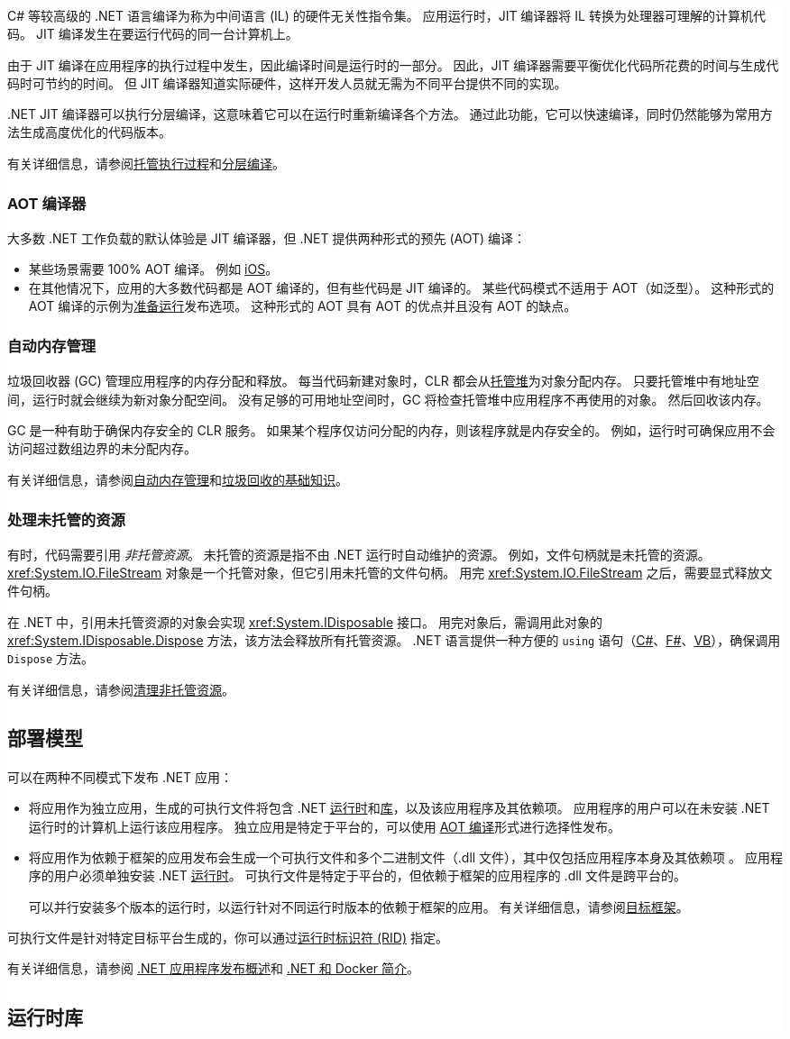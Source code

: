 C# 等较高级的 .NET 语言编译为称为中间语言 (IL) 的硬件无关性指令集。 应用运行时，JIT 编译器将 IL 转换为处理器可理解的计算机代码。 JIT 编译发生在要运行代码的同一台计算机上。

由于 JIT 编译在应用程序的执行过程中发生，因此编译时间是运行时的一部分。 因此，JIT 编译器需要平衡优化代码所花费的时间与生成代码时可节约的时间。 但 JIT 编译器知道实际硬件，这样开发人员就无需为不同平台提供不同的实现。

.NET JIT 编译器可以执行分层编译，这意味着它可以在运行时重新编译各个方法。 通过此功能，它可以快速编译，同时仍然能够为常用方法生成高度优化的代码版本。

有关详细信息，请参阅[托管执行过程](../standard/managed-execution-process.md)和[分层编译](whats-new/dotnet-core-3-0.md#tiered-compilation)。

### <a name="aot-compiler"></a>AOT 编译器

大多数 .NET 工作负载的默认体验是 JIT 编译器，但 .NET 提供两种形式的预先 (AOT) 编译：

* 某些场景需要 100% AOT 编译。 例如 [iOS](/xamarin/ios/)。
* 在其他情况下，应用的大多数代码都是 AOT 编译的，但有些代码是 JIT 编译的。 某些代码模式不适用于 AOT（如泛型）。 这种形式的 AOT 编译的示例为[准备运行](whats-new/dotnet-core-3-0.md#readytorun-images)发布选项。 这种形式的 AOT 具有 AOT 的优点并且没有 AOT 的缺点。

### <a name="automatic-memory-management"></a>自动内存管理

垃圾回收器 (GC) 管理应用程序的内存分配和释放。 每当代码新建对象时，CLR 都会从[托管堆](../standard/garbage-collection/fundamentals.md#the-managed-heap)为对象分配内存。 只要托管堆中有地址空间，运行时就会继续为新对象分配空间。 没有足够的可用地址空间时，GC 将检查托管堆中应用程序不再使用的对象。 然后回收该内存。

GC 是一种有助于确保内存安全的 CLR 服务。 如果某个程序仅访问分配的内存，则该程序就是内存安全的。 例如，运行时可确保应用不会访问超过数组边界的未分配内存。

有关详细信息，请参阅[自动内存管理](../standard/automatic-memory-management.md)和[垃圾回收的基础知识](../standard/garbage-collection/fundamentals.md)。

### <a name="working-with-unmanaged-resources"></a>处理未托管的资源

有时，代码需要引用 *非托管资源*。 未托管的资源是指不由 .NET 运行时自动维护的资源。 例如，文件句柄就是未托管的资源。 <xref:System.IO.FileStream> 对象是一个托管对象，但它引用未托管的文件句柄。 用完 <xref:System.IO.FileStream> 之后，需要显式释放文件句柄。

在 .NET 中，引用未托管资源的对象会实现 <xref:System.IDisposable> 接口。 用完对象后，需调用此对象的 <xref:System.IDisposable.Dispose> 方法，该方法会释放所有托管资源。 .NET 语言提供一种方便的 `using` 语句（[C#](../csharp/language-reference/keywords/using.md)、[F#](../fsharp/language-reference/resource-management-the-use-keyword.md)、[VB](../visual-basic/language-reference/statements/using-statement.md)），确保调用 `Dispose` 方法。

有关详细信息，请参阅[清理非托管资源](../standard/garbage-collection/unmanaged.md)。

## <a name="deployment-models"></a>部署模型

可以在两种不同模式下发布 .NET 应用：

* 将应用作为独立应用，生成的可执行文件将包含 .NET [运行时](#sdk-and-runtimes)和[库](#runtime-libraries)，以及该应用程序及其依赖项。 应用程序的用户可以在未安装 .NET 运行时的计算机上运行该应用程序。 独立应用是特定于平台的，可以使用 [AOT 编译](#aot-compiler)形式进行选择性发布。

* 将应用作为依赖于框架的应用发布会生成一个可执行文件和多个二进制文件（.dll 文件），其中仅包括应用程序本身及其依赖项 。 应用程序的用户必须单独安装 .NET [运行时](#sdk-and-runtimes)。 可执行文件是特定于平台的，但依赖于框架的应用程序的 .dll 文件是跨平台的。

  可以并行安装多个版本的运行时，以运行针对不同运行时版本的依赖于框架的应用。 有关详细信息，请参阅[目标框架](../standard/frameworks.md)。

可执行文件是针对特定目标平台生成的，你可以通过[运行时标识符 (RID)](rid-catalog.md) 指定。

有关详细信息，请参阅 [.NET 应用程序发布概述](deploying/index.md)和 [.NET 和 Docker 简介](docker/introduction.md)。

## <a name="runtime-libraries"></a>运行时库
